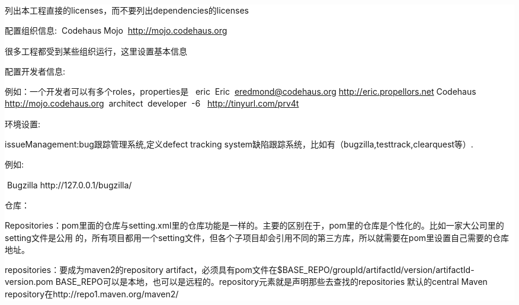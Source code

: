 列出本工程直接的licenses，而不要列出dependencies的licenses

 

配置组织信息:
  <organization>
​    <name>Codehaus Mojo</name>
​    <url>http://mojo.codehaus.org</url>
  </organization>

 

很多工程都受到某些组织运行，这里设置基本信息

 

配置开发者信息:

例如：一个开发者可以有多个roles，properties是 
<developers>
​    <developer>
​      <id>eric</id>
​      <name>Eric</name>
​      <email>eredmond@codehaus.org</email>
​      <url>http://eric.propellors.net</url>
​      <organization>Codehaus</organization>
​      <organizationUrl>http://mojo.codehaus.org</organizationUrl>
​      <roles>
​        <role>architect</role>
​        <role>developer</role>
​      </roles>
​      <timezone>-6</timezone>
​      <properties>
​        <picUrl>http://tinyurl.com/prv4t</picUrl>
​      </properties>
​    </developer>
  </developers>

 

环境设置:

issueManagement:bug跟踪管理系统,定义defect tracking system缺陷跟踪系统，比如有（bugzilla,testtrack,clearquest等）.

例如:

  <issueManagement> 
​    <system>Bugzilla</system> 
​    <url>http://127.0.0.1/bugzilla/</url> 
  </issueManagement> 

 

仓库：

Repositories：pom里面的仓库与setting.xml里的仓库功能是一样的。主要的区别在于，pom里的仓库是个性化的。比如一家大公司里的setting文件是公用 的，所有项目都用一个setting文件，但各个子项目却会引用不同的第三方库，所以就需要在pom里设置自己需要的仓库地址。

repositories：要成为maven2的repository artifact，必须具有pom文件在$BASE_REPO/groupId/artifactId/version/artifactId-version.pom 
BASE_REPO可以是本地，也可以是远程的。repository元素就是声明那些去查找的repositories 
默认的central Maven repository在http://repo1.maven.org/maven2/
